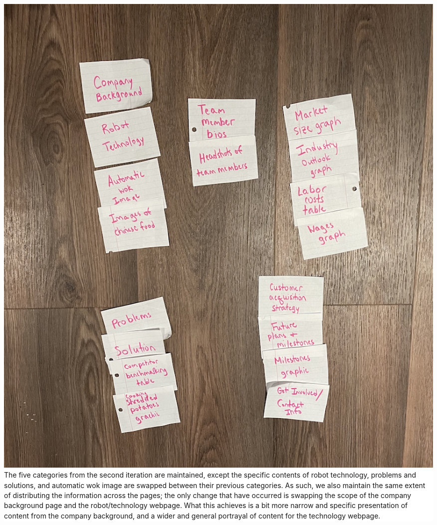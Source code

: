 ![Third Iteration of Cardsorting](/design/cardsort3.png)
The five categories from the second iteration are maintained, except the specific contents of robot technology, problems and solutions, and automatic wok image are swapped between their previous categories. As such, we also maintain the same extent of distributing the information across the pages; the only change that have occurred is swapping the scope of the company background page and the robot/technology webpage. What this achieves is a bit more narrow and specific presentation of content from the company background, and a wider and general portrayal of content for the technology webpage.
